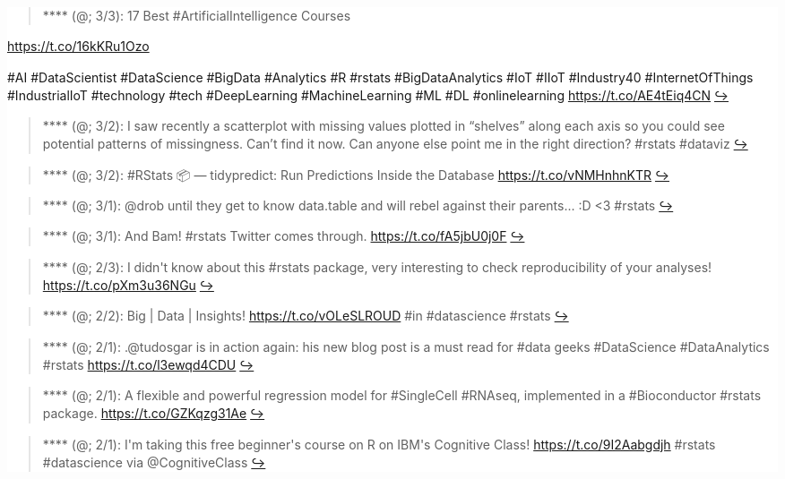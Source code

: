 


> **** (@; 3/3): 17 Best #ArtificialIntelligence Courses
>
https://t.co/16kKRu1Ozo 
>
#AI #DataScientist #DataScience #BigData #Analytics #R #rstats  #BigDataAnalytics #IoT #IIoT #Industry40 #InternetOfThings #IndustrialIoT #technology  #tech #DeepLearning #MachineLearning #ML #DL #onlinelearning https://t.co/AE4tEiq4CN  [&#8618;](https://twitter.com/dataandme/status/954046982452113409)




> **** (@; 3/2): I saw recently a scatterplot with missing values plotted in “shelves” along each axis so you could see potential patterns of missingness. Can’t find it now. Can anyone else point me in the right direction? #rstats #dataviz  [&#8618;](https://twitter.com/dataandme/status/954041522038566913)




> **** (@; 3/2): #RStats 📦 — tidypredict: Run Predictions Inside the Database https://t.co/vNMHnhnKTR  [&#8618;](https://twitter.com/dataandme/status/954031921868296193)




> **** (@; 3/1): @drob until they get to know data.table and will rebel against their parents... :D &lt;3 #rstats  [&#8618;](https://twitter.com/dataandme/status/954057032923058178)




> **** (@; 3/1): And Bam! #rstats Twitter comes through. https://t.co/fA5jbU0j0F  [&#8618;](https://twitter.com/dataandme/status/954042641091411968)




> **** (@; 2/3): I didn't know about this #rstats package, very interesting to check reproducibility of your analyses! https://t.co/pXm3u36NGu  [&#8618;](https://twitter.com/dataandme/status/954036025843732480)




> **** (@; 2/2): Big | Data | Insights! https://t.co/vOLeSLROUD
#in #datascience #rstats  [&#8618;](https://twitter.com/dataandme/status/954038983314591749)




> **** (@; 2/1): .@tudosgar is in action again: his new blog post is a must read for #data geeks #DataScience #DataAnalytics #rstats https://t.co/l3ewqd4CDU  [&#8618;](https://twitter.com/dataandme/status/954071545189629952)




> **** (@; 2/1): A flexible and powerful regression model for #SingleCell #RNAseq, implemented in a #Bioconductor #rstats package. https://t.co/GZKqzg31Ae  [&#8618;](https://twitter.com/dataandme/status/954047359373078528)




> **** (@; 2/1): I'm taking this free beginner's course on R on IBM's Cognitive Class! https://t.co/9I2Aabgdjh #rstats #datascience via @CognitiveClass  [&#8618;](https://twitter.com/dataandme/status/954043151731245056)
